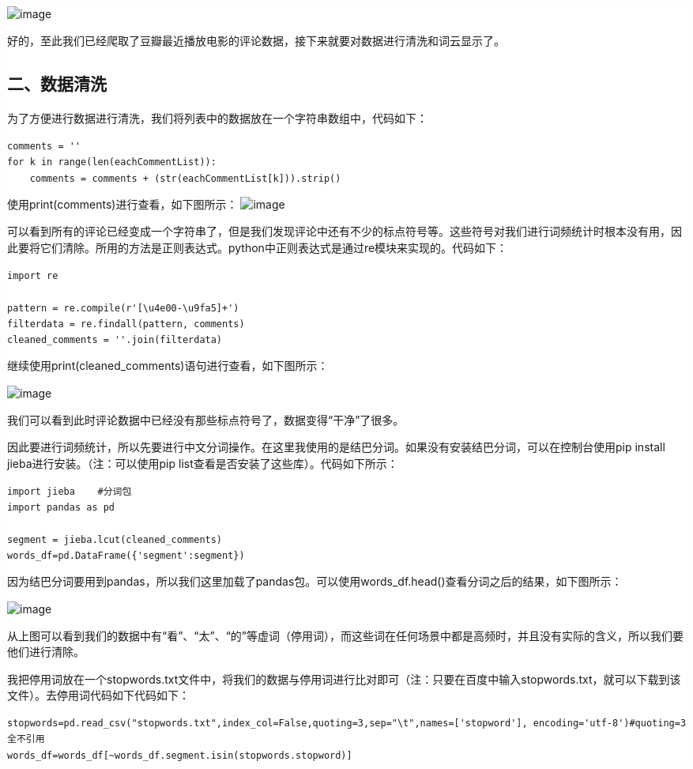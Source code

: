 ![image](http://jbcdn2.b0.upaiyun.com/2017/08/e9be8902ec90675c7e87e857a8a520f4.png)

好的，至此我们已经爬取了豆瓣最近播放电影的评论数据，接下来就要对数据进行清洗和词云显示了。


## 二、数据清洗


为了方便进行数据进行清洗，我们将列表中的数据放在一个字符串数组中，代码如下：


```
comments = ''
for k in range(len(eachCommentList)):
    comments = comments + (str(eachCommentList[k])).strip()
```

使用print(comments)进行查看，如下图所示：
![image](http://jbcdn2.b0.upaiyun.com/2017/08/13b063b5dfe4f22eeb86f794408219d3.png)

可以看到所有的评论已经变成一个字符串了，但是我们发现评论中还有不少的标点符号等。这些符号对我们进行词频统计时根本没有用，因此要将它们清除。所用的方法是正则表达式。python中正则表达式是通过re模块来实现的。代码如下：


```
import re
 
pattern = re.compile(r'[\u4e00-\u9fa5]+')
filterdata = re.findall(pattern, comments)
cleaned_comments = ''.join(filterdata)
```

继续使用print(cleaned_comments)语句进行查看，如下图所示：

![image](http://jbcdn2.b0.upaiyun.com/2017/08/2b2a94bc16cc3b581407f49ca570a941.png)

我们可以看到此时评论数据中已经没有那些标点符号了，数据变得“干净”了很多。

因此要进行词频统计，所以先要进行中文分词操作。在这里我使用的是结巴分词。如果没有安装结巴分词，可以在控制台使用pip install jieba进行安装。（注：可以使用pip list查看是否安装了这些库）。代码如下所示：


```
import jieba    #分词包
import pandas as pd  
 
segment = jieba.lcut(cleaned_comments)
words_df=pd.DataFrame({'segment':segment})
```
因为结巴分词要用到pandas，所以我们这里加载了pandas包。可以使用words_df.head()查看分词之后的结果，如下图所示：

![image](http://jbcdn2.b0.upaiyun.com/2017/08/d2941e803004b245b40477ed9959a060.png)

从上图可以看到我们的数据中有“看”、“太”、“的”等虚词（停用词），而这些词在任何场景中都是高频时，并且没有实际的含义，所以我们要他们进行清除。

我把停用词放在一个stopwords.txt文件中，将我们的数据与停用词进行比对即可（注：只要在百度中输入stopwords.txt，就可以下载到该文件）。去停用词代码如下代码如下：


```
stopwords=pd.read_csv("stopwords.txt",index_col=False,quoting=3,sep="\t",names=['stopword'], encoding='utf-8')#quoting=3全不引用
words_df=words_df[~words_df.segment.isin(stopwords.stopword)]
```
